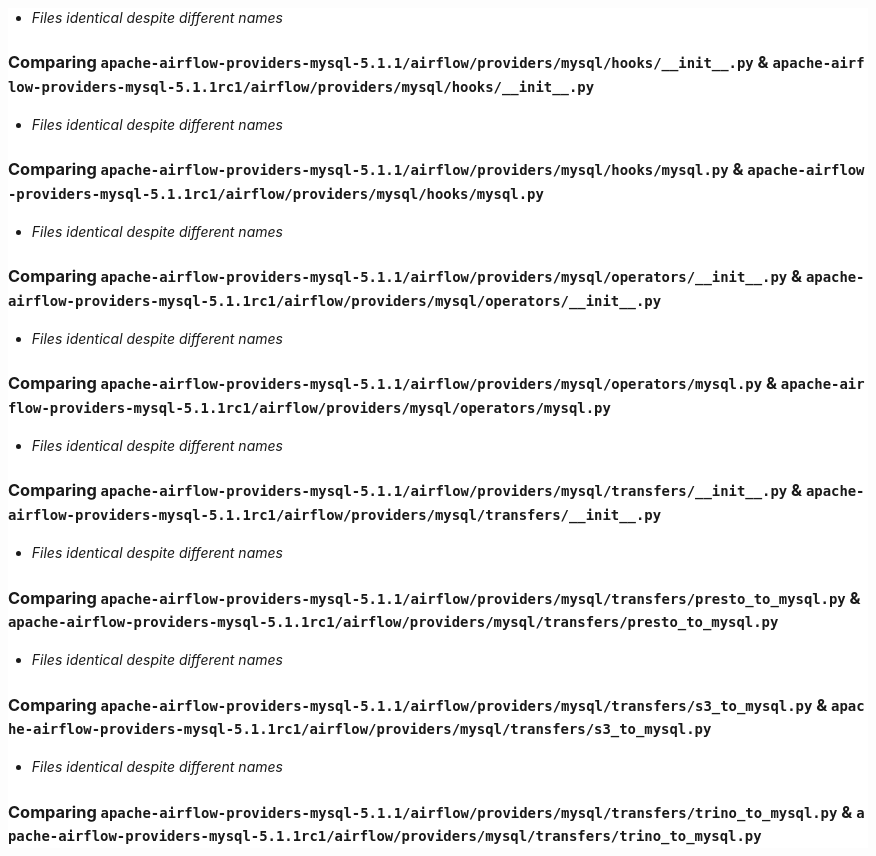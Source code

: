  * *Files identical despite different names*

### Comparing `apache-airflow-providers-mysql-5.1.1/airflow/providers/mysql/hooks/__init__.py` & `apache-airflow-providers-mysql-5.1.1rc1/airflow/providers/mysql/hooks/__init__.py`

 * *Files identical despite different names*

### Comparing `apache-airflow-providers-mysql-5.1.1/airflow/providers/mysql/hooks/mysql.py` & `apache-airflow-providers-mysql-5.1.1rc1/airflow/providers/mysql/hooks/mysql.py`

 * *Files identical despite different names*

### Comparing `apache-airflow-providers-mysql-5.1.1/airflow/providers/mysql/operators/__init__.py` & `apache-airflow-providers-mysql-5.1.1rc1/airflow/providers/mysql/operators/__init__.py`

 * *Files identical despite different names*

### Comparing `apache-airflow-providers-mysql-5.1.1/airflow/providers/mysql/operators/mysql.py` & `apache-airflow-providers-mysql-5.1.1rc1/airflow/providers/mysql/operators/mysql.py`

 * *Files identical despite different names*

### Comparing `apache-airflow-providers-mysql-5.1.1/airflow/providers/mysql/transfers/__init__.py` & `apache-airflow-providers-mysql-5.1.1rc1/airflow/providers/mysql/transfers/__init__.py`

 * *Files identical despite different names*

### Comparing `apache-airflow-providers-mysql-5.1.1/airflow/providers/mysql/transfers/presto_to_mysql.py` & `apache-airflow-providers-mysql-5.1.1rc1/airflow/providers/mysql/transfers/presto_to_mysql.py`

 * *Files identical despite different names*

### Comparing `apache-airflow-providers-mysql-5.1.1/airflow/providers/mysql/transfers/s3_to_mysql.py` & `apache-airflow-providers-mysql-5.1.1rc1/airflow/providers/mysql/transfers/s3_to_mysql.py`

 * *Files identical despite different names*

### Comparing `apache-airflow-providers-mysql-5.1.1/airflow/providers/mysql/transfers/trino_to_mysql.py` & `apache-airflow-providers-mysql-5.1.1rc1/airflow/providers/mysql/transfers/trino_to_mysql.py`
